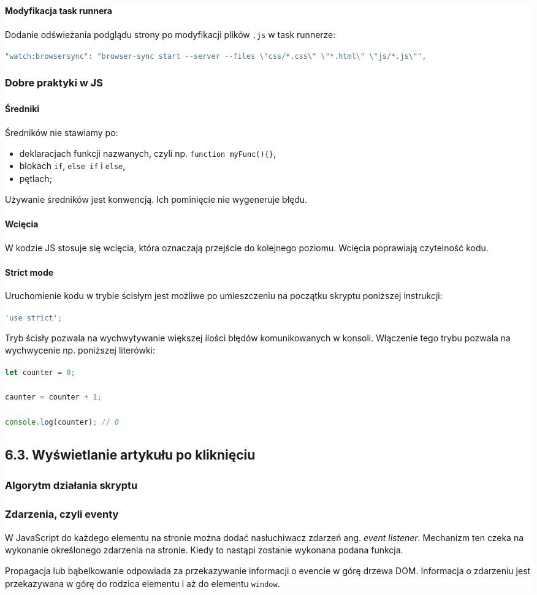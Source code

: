 #### Modyfikacja task runnera

Dodanie odświeżania podglądu strony po modyfikacji plików `.js` w task runnerze:
```js
"watch:browsersync": "browser-sync start --server --files \"css/*.css\" \"*.html\" \"js/*.js\"",
```

### Dobre praktyki w JS

#### Średniki

Średników nie stawiamy po:

-   deklaracjach funkcji nazwanych, czyli np.  `function myFunc(){}`,
-   blokach  `if`,  `else if`  i  `else`,
-   pętlach;

Używanie średników jest konwencją. Ich pominięcie nie wygeneruje błędu. 

#### Wcięcia

W kodzie JS stosuje się wcięcia, która oznaczają przejście do kolejnego poziomu. Wcięcia poprawiają czytelność kodu.

#### Strict mode

Uruchomienie kodu w trybie ścisłym jest możliwe po umieszczeniu na początku skryptu poniższej instrukcji:
```js
'use strict';
```

Tryb ścisły pozwala na wychwytywanie większej ilości błędów komunikowanych w konsoli. Włączenie tego trybu pozwala na wychwycenie np. poniższej literówki:
```js
let counter = 0;

caunter = counter + 1;

console.log(counter); // 0
```

## 6.3.  Wyświetlanie artykułu po kliknięciu

### Algorytm działania skryptu

### Zdarzenia, czyli eventy

W JavaScript do każdego elementu na stronie można dodać nasłuchiwacz zdarzeń ang. *event listener*.
Mechanizm ten czeka na wykonanie określonego zdarzenia na stronie. Kiedy to nastąpi zostanie wykonana podana funkcja.

Propagacja lub bąbelkowanie odpowiada za przekazywanie informacji o evencie w górę drzewa DOM.
Informacja o zdarzeniu jest przekazywana w górę do rodzica elementu i aż do elementu `window`.
